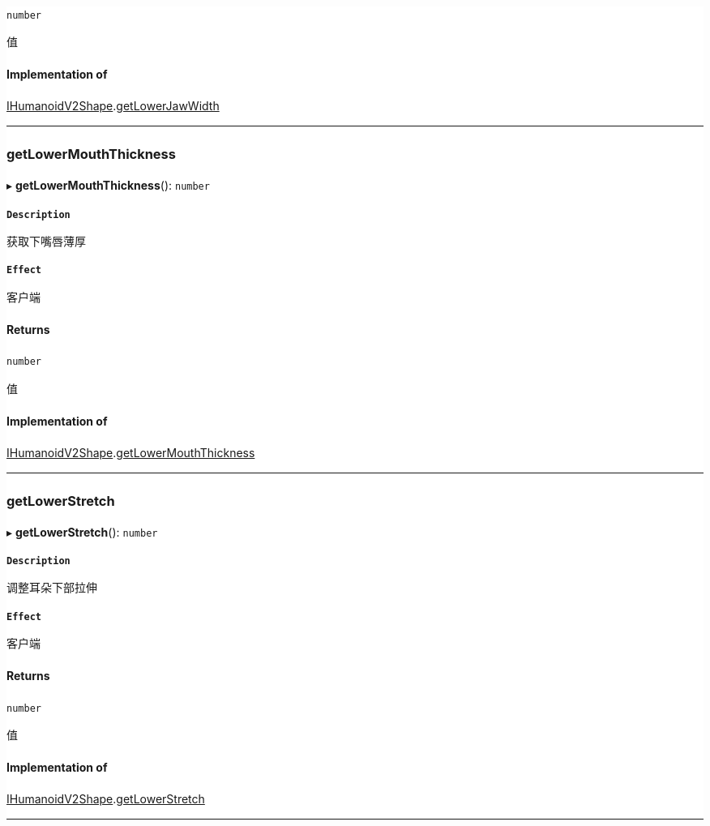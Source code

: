 `number`

值

#### Implementation of

[IHumanoidV2Shape](../interfaces/Gameplay.Gameplay.IHumanoidV2Shape.md).[getLowerJawWidth](../interfaces/Gameplay.Gameplay.IHumanoidV2Shape.md#getlowerjawwidth)

---

### getLowerMouthThickness

▸ **getLowerMouthThickness**(): `number`

**`Description`**

获取下嘴唇薄厚

**`Effect`**

客户端

#### Returns

`number`

值

#### Implementation of

[IHumanoidV2Shape](../interfaces/Gameplay.Gameplay.IHumanoidV2Shape.md).[getLowerMouthThickness](../interfaces/Gameplay.Gameplay.IHumanoidV2Shape.md#getlowermouththickness)

---

### getLowerStretch

▸ **getLowerStretch**(): `number`

**`Description`**

调整耳朵下部拉伸

**`Effect`**

客户端

#### Returns

`number`

值

#### Implementation of

[IHumanoidV2Shape](../interfaces/Gameplay.Gameplay.IHumanoidV2Shape.md).[getLowerStretch](../interfaces/Gameplay.Gameplay.IHumanoidV2Shape.md#getlowerstretch)

---
